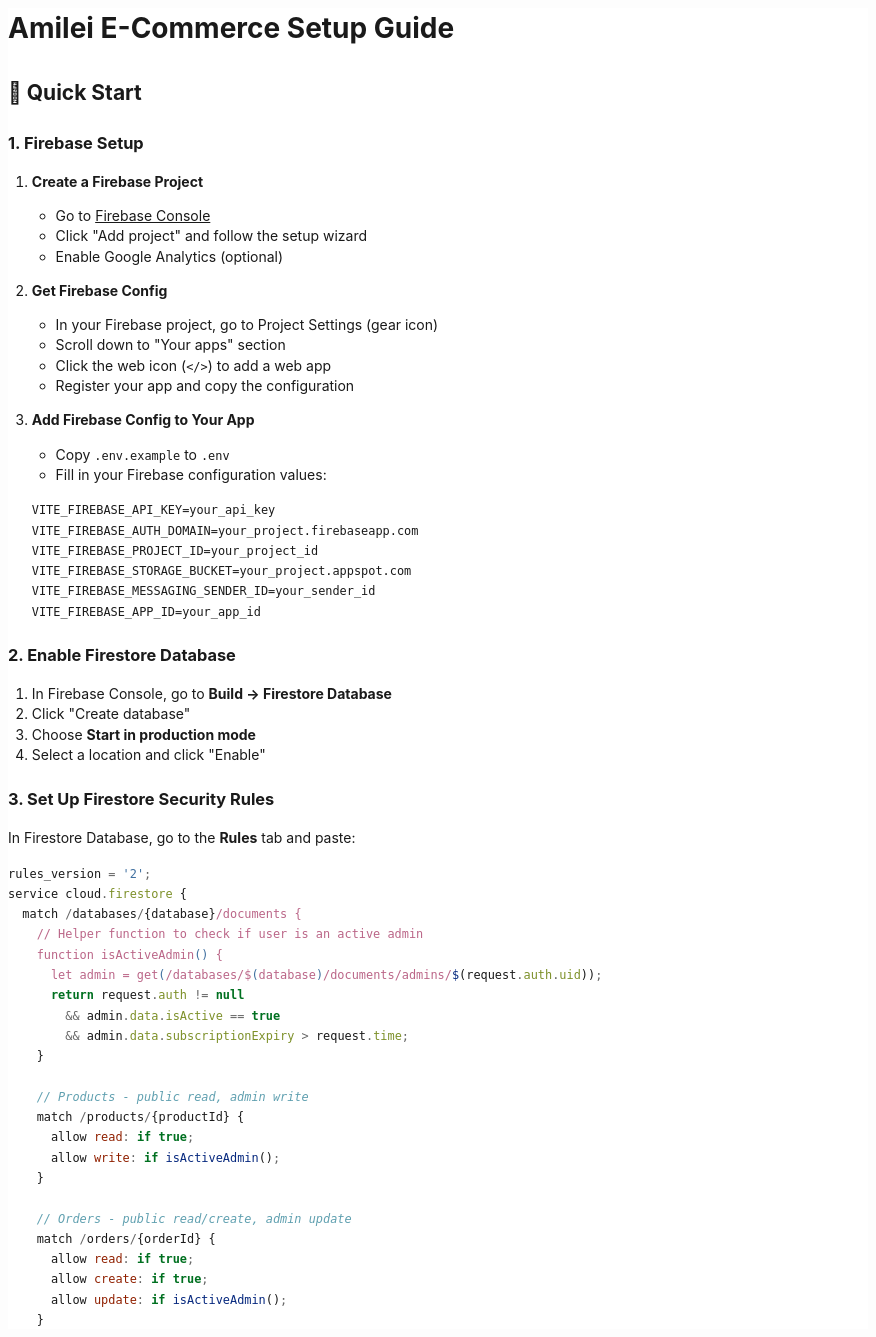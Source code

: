 # Amilei E-Commerce Setup Guide

## 🚀 Quick Start

### 1. Firebase Setup

1. **Create a Firebase Project**
   - Go to [Firebase Console](https://console.firebase.google.com/)
   - Click "Add project" and follow the setup wizard
   - Enable Google Analytics (optional)

2. **Get Firebase Config**
   - In your Firebase project, go to Project Settings (gear icon)
   - Scroll down to "Your apps" section
   - Click the web icon (`</>`) to add a web app
   - Register your app and copy the configuration

3. **Add Firebase Config to Your App**
   - Copy `.env.example` to `.env`
   - Fill in your Firebase configuration values:
   ```
   VITE_FIREBASE_API_KEY=your_api_key
   VITE_FIREBASE_AUTH_DOMAIN=your_project.firebaseapp.com
   VITE_FIREBASE_PROJECT_ID=your_project_id
   VITE_FIREBASE_STORAGE_BUCKET=your_project.appspot.com
   VITE_FIREBASE_MESSAGING_SENDER_ID=your_sender_id
   VITE_FIREBASE_APP_ID=your_app_id
   ```

### 2. Enable Firestore Database

1. In Firebase Console, go to **Build → Firestore Database**
2. Click "Create database"
3. Choose **Start in production mode**
4. Select a location and click "Enable"

### 3. Set Up Firestore Security Rules

In Firestore Database, go to the **Rules** tab and paste:

```javascript
rules_version = '2';
service cloud.firestore {
  match /databases/{database}/documents {
    // Helper function to check if user is an active admin
    function isActiveAdmin() {
      let admin = get(/databases/$(database)/documents/admins/$(request.auth.uid));
      return request.auth != null 
        && admin.data.isActive == true 
        && admin.data.subscriptionExpiry > request.time;
    }
    
    // Products - public read, admin write
    match /products/{productId} {
      allow read: if true;
      allow write: if isActiveAdmin();
    }
    
    // Orders - public read/create, admin update
    match /orders/{orderId} {
      allow read: if true;
      allow create: if true;
      allow update: if isActiveAdmin();
    }
```